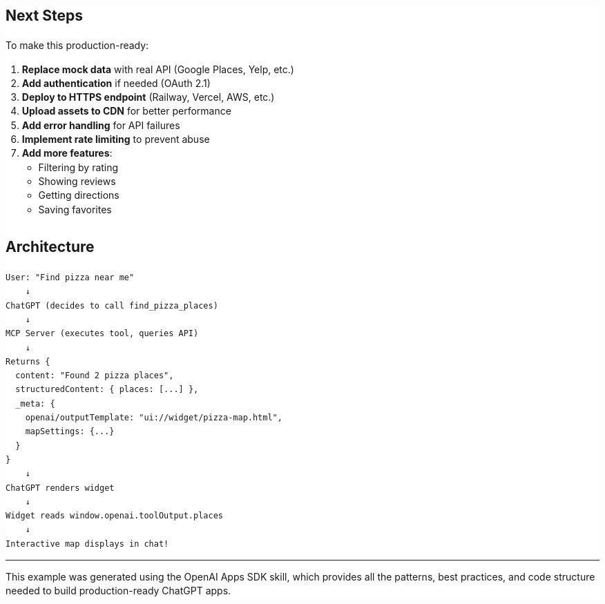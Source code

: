 ## Next Steps

To make this production-ready:

1. **Replace mock data** with real API (Google Places, Yelp, etc.)
2. **Add authentication** if needed (OAuth 2.1)
3. **Deploy to HTTPS endpoint** (Railway, Vercel, AWS, etc.)
4. **Upload assets to CDN** for better performance
5. **Add error handling** for API failures
6. **Implement rate limiting** to prevent abuse
7. **Add more features**:
   - Filtering by rating
   - Showing reviews
   - Getting directions
   - Saving favorites

## Architecture

```
User: "Find pizza near me"
    ↓
ChatGPT (decides to call find_pizza_places)
    ↓
MCP Server (executes tool, queries API)
    ↓
Returns {
  content: "Found 2 pizza places",
  structuredContent: { places: [...] },
  _meta: { 
    openai/outputTemplate: "ui://widget/pizza-map.html",
    mapSettings: {...}
  }
}
    ↓
ChatGPT renders widget
    ↓
Widget reads window.openai.toolOutput.places
    ↓
Interactive map displays in chat!
```

---

This example was generated using the OpenAI Apps SDK skill, which provides all the patterns, best practices, and code structure needed to build production-ready ChatGPT apps.
